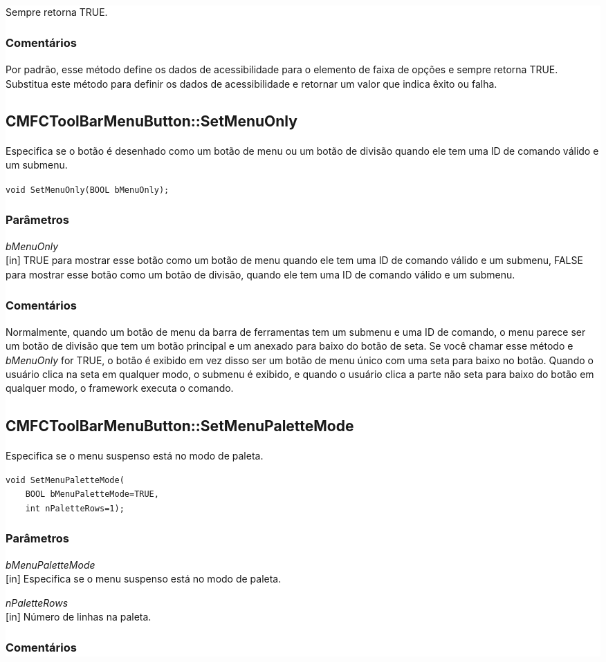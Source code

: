 Sempre retorna TRUE.

### <a name="remarks"></a>Comentários

Por padrão, esse método define os dados de acessibilidade para o elemento de faixa de opções e sempre retorna TRUE. Substitua este método para definir os dados de acessibilidade e retornar um valor que indica êxito ou falha.

##  <a name="setmenuonly"></a>  CMFCToolBarMenuButton::SetMenuOnly

Especifica se o botão é desenhado como um botão de menu ou um botão de divisão quando ele tem uma ID de comando válido e um submenu.

```
void SetMenuOnly(BOOL bMenuOnly);
```

### <a name="parameters"></a>Parâmetros

*bMenuOnly*<br/>
[in] TRUE para mostrar esse botão como um botão de menu quando ele tem uma ID de comando válido e um submenu, FALSE para mostrar esse botão como um botão de divisão, quando ele tem uma ID de comando válido e um submenu.

### <a name="remarks"></a>Comentários

Normalmente, quando um botão de menu da barra de ferramentas tem um submenu e uma ID de comando, o menu parece ser um botão de divisão que tem um botão principal e um anexado para baixo do botão de seta. Se você chamar esse método e *bMenuOnly* for TRUE, o botão é exibido em vez disso ser um botão de menu único com uma seta para baixo no botão. Quando o usuário clica na seta em qualquer modo, o submenu é exibido, e quando o usuário clica a parte não seta para baixo do botão em qualquer modo, o framework executa o comando.

##  <a name="setmenupalettemode"></a>  CMFCToolBarMenuButton::SetMenuPaletteMode

Especifica se o menu suspenso está no modo de paleta.

```
void SetMenuPaletteMode(
    BOOL bMenuPaletteMode=TRUE,
    int nPaletteRows=1);
```

### <a name="parameters"></a>Parâmetros

*bMenuPaletteMode*<br/>
[in] Especifica se o menu suspenso está no modo de paleta.

*nPaletteRows*<br/>
[in] Número de linhas na paleta.

### <a name="remarks"></a>Comentários
